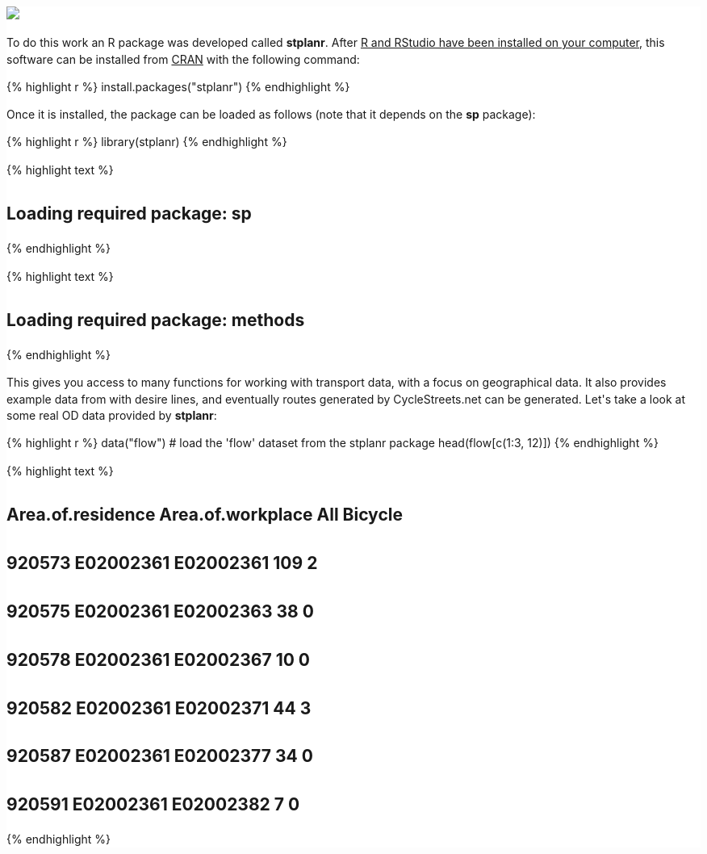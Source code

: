 ![](https://github.com/npct/pct/blob/master/flow-model/od-data-leeds.png?raw=true)

To do this work an R package was developed called **stplanr**. After [R and RStudio have been installed on your computer](https://bookdown.org/csgillespie/efficientR/set-up.html#r-version), this software can be installed from [CRAN](https://cran.r-project.org/) with the following command:


{% highlight r %}
install.packages("stplanr")
{% endhighlight %}

Once it is installed, the package can be loaded as follows (note that it depends on the **sp** package):


{% highlight r %}
library(stplanr)
{% endhighlight %}



{% highlight text %}
## Loading required package: sp
{% endhighlight %}



{% highlight text %}
## Loading required package: methods
{% endhighlight %}

This gives you access to many functions for working with transport data, with a focus on geographical data. It also provides example data from with desire lines, and eventually routes generated by CycleStreets.net can be generated. Let's take a look at some real OD data provided by **stplanr**:


{% highlight r %}
data("flow") # load the 'flow' dataset from the stplanr package
head(flow[c(1:3, 12)])
{% endhighlight %}



{% highlight text %}
##        Area.of.residence Area.of.workplace All Bicycle
## 920573         E02002361         E02002361 109       2
## 920575         E02002361         E02002363  38       0
## 920578         E02002361         E02002367  10       0
## 920582         E02002361         E02002371  44       3
## 920587         E02002361         E02002377  34       0
## 920591         E02002361         E02002382   7       0
{% endhighlight %}
